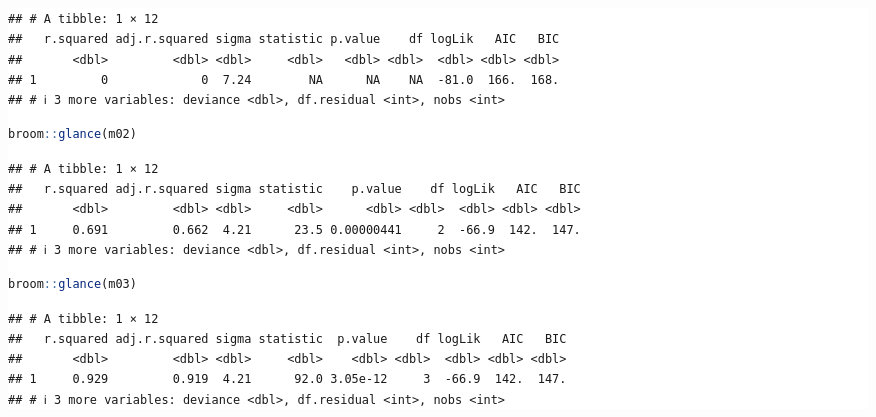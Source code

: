     ## # A tibble: 1 × 12
    ##   r.squared adj.r.squared sigma statistic p.value    df logLik   AIC   BIC
    ##       <dbl>         <dbl> <dbl>     <dbl>   <dbl> <dbl>  <dbl> <dbl> <dbl>
    ## 1         0             0  7.24        NA      NA    NA  -81.0  166.  168.
    ## # ℹ 3 more variables: deviance <dbl>, df.residual <int>, nobs <int>

``` r
broom::glance(m02)
```

    ## # A tibble: 1 × 12
    ##   r.squared adj.r.squared sigma statistic    p.value    df logLik   AIC   BIC
    ##       <dbl>         <dbl> <dbl>     <dbl>      <dbl> <dbl>  <dbl> <dbl> <dbl>
    ## 1     0.691         0.662  4.21      23.5 0.00000441     2  -66.9  142.  147.
    ## # ℹ 3 more variables: deviance <dbl>, df.residual <int>, nobs <int>

``` r
broom::glance(m03)
```

    ## # A tibble: 1 × 12
    ##   r.squared adj.r.squared sigma statistic  p.value    df logLik   AIC   BIC
    ##       <dbl>         <dbl> <dbl>     <dbl>    <dbl> <dbl>  <dbl> <dbl> <dbl>
    ## 1     0.929         0.919  4.21      92.0 3.05e-12     3  -66.9  142.  147.
    ## # ℹ 3 more variables: deviance <dbl>, df.residual <int>, nobs <int>
